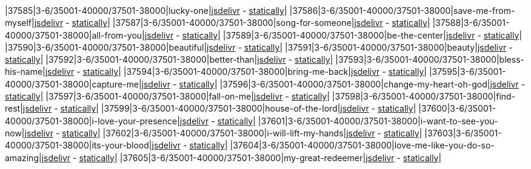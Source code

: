 |37585|3-6/35001-40000/37501-38000|lucky-one|[jsdelivr](https://cdn.jsdelivr.net/gh/dbchord/webp-c-600x600_3-6/35001-40000/37501-38000/lucky-one.webp) - [statically](https://cdn.statically.io/gh/dbchord/webp-c-600x600_3-6/img/35001-40000/37501-38000/lucky-one.webp)|
|37586|3-6/35001-40000/37501-38000|save-me-from-myself|[jsdelivr](https://cdn.jsdelivr.net/gh/dbchord/webp-c-600x600_3-6/35001-40000/37501-38000/save-me-from-myself.webp) - [statically](https://cdn.statically.io/gh/dbchord/webp-c-600x600_3-6/img/35001-40000/37501-38000/save-me-from-myself.webp)|
|37587|3-6/35001-40000/37501-38000|song-for-someone|[jsdelivr](https://cdn.jsdelivr.net/gh/dbchord/webp-c-600x600_3-6/35001-40000/37501-38000/song-for-someone.webp) - [statically](https://cdn.statically.io/gh/dbchord/webp-c-600x600_3-6/img/35001-40000/37501-38000/song-for-someone.webp)|
|37588|3-6/35001-40000/37501-38000|all-from-you|[jsdelivr](https://cdn.jsdelivr.net/gh/dbchord/webp-c-600x600_3-6/35001-40000/37501-38000/all-from-you.webp) - [statically](https://cdn.statically.io/gh/dbchord/webp-c-600x600_3-6/img/35001-40000/37501-38000/all-from-you.webp)|
|37589|3-6/35001-40000/37501-38000|be-the-center|[jsdelivr](https://cdn.jsdelivr.net/gh/dbchord/webp-c-600x600_3-6/35001-40000/37501-38000/be-the-center.webp) - [statically](https://cdn.statically.io/gh/dbchord/webp-c-600x600_3-6/img/35001-40000/37501-38000/be-the-center.webp)|
|37590|3-6/35001-40000/37501-38000|beautiful|[jsdelivr](https://cdn.jsdelivr.net/gh/dbchord/webp-c-600x600_3-6/35001-40000/37501-38000/beautiful.webp) - [statically](https://cdn.statically.io/gh/dbchord/webp-c-600x600_3-6/img/35001-40000/37501-38000/beautiful.webp)|
|37591|3-6/35001-40000/37501-38000|beauty|[jsdelivr](https://cdn.jsdelivr.net/gh/dbchord/webp-c-600x600_3-6/35001-40000/37501-38000/beauty.webp) - [statically](https://cdn.statically.io/gh/dbchord/webp-c-600x600_3-6/img/35001-40000/37501-38000/beauty.webp)|
|37592|3-6/35001-40000/37501-38000|better-than|[jsdelivr](https://cdn.jsdelivr.net/gh/dbchord/webp-c-600x600_3-6/35001-40000/37501-38000/better-than.webp) - [statically](https://cdn.statically.io/gh/dbchord/webp-c-600x600_3-6/img/35001-40000/37501-38000/better-than.webp)|
|37593|3-6/35001-40000/37501-38000|bless-his-name|[jsdelivr](https://cdn.jsdelivr.net/gh/dbchord/webp-c-600x600_3-6/35001-40000/37501-38000/bless-his-name.webp) - [statically](https://cdn.statically.io/gh/dbchord/webp-c-600x600_3-6/img/35001-40000/37501-38000/bless-his-name.webp)|
|37594|3-6/35001-40000/37501-38000|bring-me-back|[jsdelivr](https://cdn.jsdelivr.net/gh/dbchord/webp-c-600x600_3-6/35001-40000/37501-38000/bring-me-back.webp) - [statically](https://cdn.statically.io/gh/dbchord/webp-c-600x600_3-6/img/35001-40000/37501-38000/bring-me-back.webp)|
|37595|3-6/35001-40000/37501-38000|capture-me|[jsdelivr](https://cdn.jsdelivr.net/gh/dbchord/webp-c-600x600_3-6/35001-40000/37501-38000/capture-me.webp) - [statically](https://cdn.statically.io/gh/dbchord/webp-c-600x600_3-6/img/35001-40000/37501-38000/capture-me.webp)|
|37596|3-6/35001-40000/37501-38000|change-my-heart-oh-god|[jsdelivr](https://cdn.jsdelivr.net/gh/dbchord/webp-c-600x600_3-6/35001-40000/37501-38000/change-my-heart-oh-god.webp) - [statically](https://cdn.statically.io/gh/dbchord/webp-c-600x600_3-6/img/35001-40000/37501-38000/change-my-heart-oh-god.webp)|
|37597|3-6/35001-40000/37501-38000|fall-on-me|[jsdelivr](https://cdn.jsdelivr.net/gh/dbchord/webp-c-600x600_3-6/35001-40000/37501-38000/fall-on-me.webp) - [statically](https://cdn.statically.io/gh/dbchord/webp-c-600x600_3-6/img/35001-40000/37501-38000/fall-on-me.webp)|
|37598|3-6/35001-40000/37501-38000|find-rest|[jsdelivr](https://cdn.jsdelivr.net/gh/dbchord/webp-c-600x600_3-6/35001-40000/37501-38000/find-rest.webp) - [statically](https://cdn.statically.io/gh/dbchord/webp-c-600x600_3-6/img/35001-40000/37501-38000/find-rest.webp)|
|37599|3-6/35001-40000/37501-38000|house-of-the-lord|[jsdelivr](https://cdn.jsdelivr.net/gh/dbchord/webp-c-600x600_3-6/35001-40000/37501-38000/house-of-the-lord.webp) - [statically](https://cdn.statically.io/gh/dbchord/webp-c-600x600_3-6/img/35001-40000/37501-38000/house-of-the-lord.webp)|
|37600|3-6/35001-40000/37501-38000|i-love-your-presence|[jsdelivr](https://cdn.jsdelivr.net/gh/dbchord/webp-c-600x600_3-6/35001-40000/37501-38000/i-love-your-presence.webp) - [statically](https://cdn.statically.io/gh/dbchord/webp-c-600x600_3-6/img/35001-40000/37501-38000/i-love-your-presence.webp)|
|37601|3-6/35001-40000/37501-38000|i-want-to-see-you-now|[jsdelivr](https://cdn.jsdelivr.net/gh/dbchord/webp-c-600x600_3-6/35001-40000/37501-38000/i-want-to-see-you-now.webp) - [statically](https://cdn.statically.io/gh/dbchord/webp-c-600x600_3-6/img/35001-40000/37501-38000/i-want-to-see-you-now.webp)|
|37602|3-6/35001-40000/37501-38000|i-will-lift-my-hands|[jsdelivr](https://cdn.jsdelivr.net/gh/dbchord/webp-c-600x600_3-6/35001-40000/37501-38000/i-will-lift-my-hands.webp) - [statically](https://cdn.statically.io/gh/dbchord/webp-c-600x600_3-6/img/35001-40000/37501-38000/i-will-lift-my-hands.webp)|
|37603|3-6/35001-40000/37501-38000|its-your-blood|[jsdelivr](https://cdn.jsdelivr.net/gh/dbchord/webp-c-600x600_3-6/35001-40000/37501-38000/its-your-blood.webp) - [statically](https://cdn.statically.io/gh/dbchord/webp-c-600x600_3-6/img/35001-40000/37501-38000/its-your-blood.webp)|
|37604|3-6/35001-40000/37501-38000|love-me-like-you-do-so-amazing|[jsdelivr](https://cdn.jsdelivr.net/gh/dbchord/webp-c-600x600_3-6/35001-40000/37501-38000/love-me-like-you-do-so-amazing.webp) - [statically](https://cdn.statically.io/gh/dbchord/webp-c-600x600_3-6/img/35001-40000/37501-38000/love-me-like-you-do-so-amazing.webp)|
|37605|3-6/35001-40000/37501-38000|my-great-redeemer|[jsdelivr](https://cdn.jsdelivr.net/gh/dbchord/webp-c-600x600_3-6/35001-40000/37501-38000/my-great-redeemer.webp) - [statically](https://cdn.statically.io/gh/dbchord/webp-c-600x600_3-6/img/35001-40000/37501-38000/my-great-redeemer.webp)|